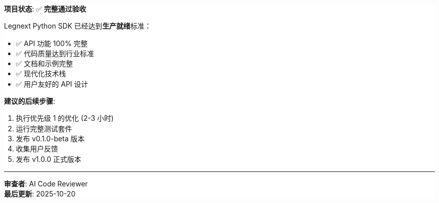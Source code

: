 **项目状态**: ✅ **完整通过验收**

Legnext Python SDK 已经达到**生产就绪**标准：
- ✅ API 功能 100% 完整
- ✅ 代码质量达到行业标准
- ✅ 文档和示例完整
- ✅ 现代化技术栈
- ✅ 用户友好的 API 设计

**建议的后续步骤**:
1. 执行优先级 1 的优化 (2-3 小时)
2. 运行完整测试套件
3. 发布 v0.1.0-beta 版本
4. 收集用户反馈
5. 发布 v1.0.0 正式版本

---

**审查者**: AI Code Reviewer  
**最后更新**: 2025-10-20
